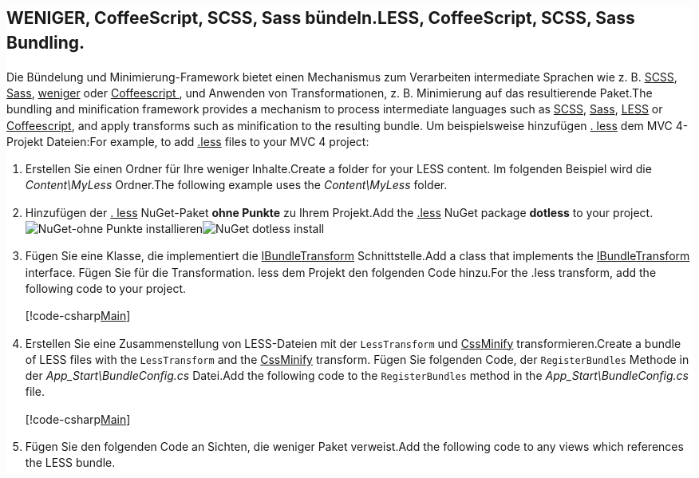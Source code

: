 ## <a name="less-coffeescript-scss-sass-bundling"></a><span data-ttu-id="804f7-272">WENIGER, CoffeeScript, SCSS, Sass bündeln.</span><span class="sxs-lookup"><span data-stu-id="804f7-272">LESS, CoffeeScript, SCSS, Sass Bundling.</span></span>

<span data-ttu-id="804f7-273">Die Bündelung und Minimierung-Framework bietet einen Mechanismus zum Verarbeiten intermediate Sprachen wie z. B. [SCSS](http://sass-lang.com/), [Sass](http://sass-lang.com/), [weniger](http://www.dotlesscss.org/) oder [Coffeescript ](http://coffeescript.org/), und Anwenden von Transformationen, z. B. Minimierung auf das resultierende Paket.</span><span class="sxs-lookup"><span data-stu-id="804f7-273">The bundling and minification framework provides a mechanism to process intermediate languages such as [SCSS](http://sass-lang.com/), [Sass](http://sass-lang.com/), [LESS](http://www.dotlesscss.org/) or [Coffeescript](http://coffeescript.org/), and apply transforms such as minification to the resulting bundle.</span></span> <span data-ttu-id="804f7-274">Um beispielsweise hinzufügen [. less](http://www.dotlesscss.org/) dem MVC 4-Projekt Dateien:</span><span class="sxs-lookup"><span data-stu-id="804f7-274">For example, to add [.less](http://www.dotlesscss.org/) files to your MVC 4 project:</span></span>

1. <span data-ttu-id="804f7-275">Erstellen Sie einen Ordner für Ihre weniger Inhalte.</span><span class="sxs-lookup"><span data-stu-id="804f7-275">Create a folder for your LESS content.</span></span> <span data-ttu-id="804f7-276">Im folgenden Beispiel wird die *Content\MyLess* Ordner.</span><span class="sxs-lookup"><span data-stu-id="804f7-276">The following example uses the *Content\MyLess* folder.</span></span>
2. <span data-ttu-id="804f7-277">Hinzufügen der [. less](http://www.dotlesscss.org/) NuGet-Paket **ohne Punkte** zu Ihrem Projekt.</span><span class="sxs-lookup"><span data-stu-id="804f7-277">Add the [.less](http://www.dotlesscss.org/) NuGet package **dotless** to your project.</span></span>  
    <span data-ttu-id="804f7-278">![NuGet-ohne Punkte installieren](bundling-and-minification/_static/image9.png)</span><span class="sxs-lookup"><span data-stu-id="804f7-278">![NuGet dotless install](bundling-and-minification/_static/image9.png)</span></span>
3. <span data-ttu-id="804f7-279">Fügen Sie eine Klasse, die implementiert die [IBundleTransform](https://msdn.microsoft.com/library/system.web.optimization.ibundletransform(VS.110).aspx) Schnittstelle.</span><span class="sxs-lookup"><span data-stu-id="804f7-279">Add a class that implements the [IBundleTransform](https://msdn.microsoft.com/library/system.web.optimization.ibundletransform(VS.110).aspx) interface.</span></span> <span data-ttu-id="804f7-280">Fügen Sie für die Transformation. less dem Projekt den folgenden Code hinzu.</span><span class="sxs-lookup"><span data-stu-id="804f7-280">For the .less transform, add the following code to your project.</span></span>

    [!code-csharp[Main](bundling-and-minification/samples/sample13.cs)]
4. <span data-ttu-id="804f7-281">Erstellen Sie eine Zusammenstellung von LESS-Dateien mit der `LessTransform` und [CssMinify](https://msdn.microsoft.com/library/system.web.optimization.cssminify(VS.110).aspx) transformieren.</span><span class="sxs-lookup"><span data-stu-id="804f7-281">Create a bundle of LESS files with the `LessTransform` and the [CssMinify](https://msdn.microsoft.com/library/system.web.optimization.cssminify(VS.110).aspx) transform.</span></span> <span data-ttu-id="804f7-282">Fügen Sie folgenden Code, der `RegisterBundles` Methode in der *App\_Start\BundleConfig.cs* Datei.</span><span class="sxs-lookup"><span data-stu-id="804f7-282">Add the following code to the `RegisterBundles` method in the *App\_Start\BundleConfig.cs* file.</span></span>

    [!code-csharp[Main](bundling-and-minification/samples/sample14.cs)]
5. <span data-ttu-id="804f7-283">Fügen Sie den folgenden Code an Sichten, die weniger Paket verweist.</span><span class="sxs-lookup"><span data-stu-id="804f7-283">Add the following code to any views which references the LESS bundle.</span></span>
